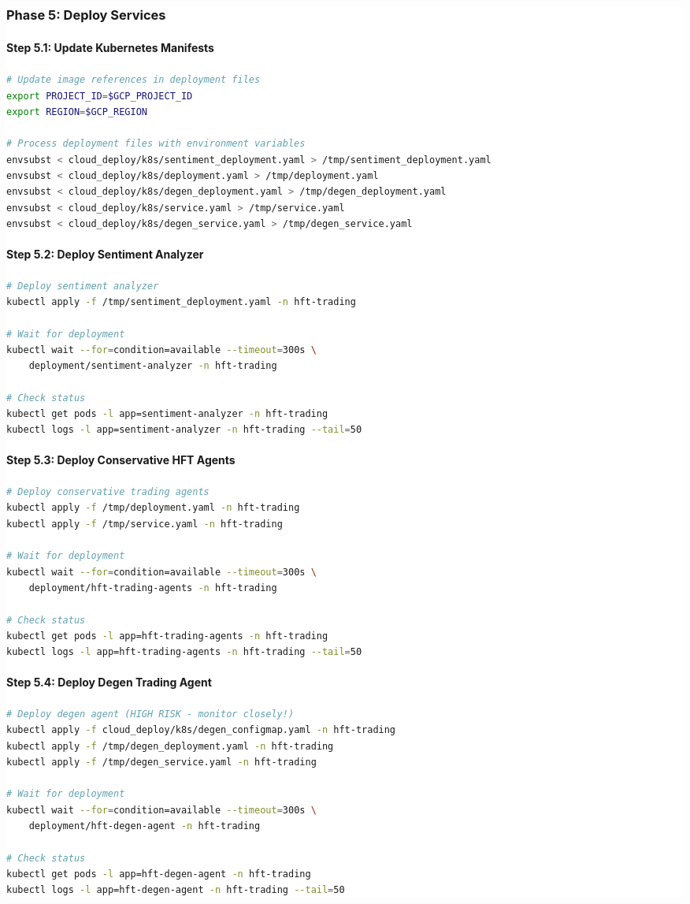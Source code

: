 ### Phase 5: Deploy Services

#### Step 5.1: Update Kubernetes Manifests

```bash
# Update image references in deployment files
export PROJECT_ID=$GCP_PROJECT_ID
export REGION=$GCP_REGION

# Process deployment files with environment variables
envsubst < cloud_deploy/k8s/sentiment_deployment.yaml > /tmp/sentiment_deployment.yaml
envsubst < cloud_deploy/k8s/deployment.yaml > /tmp/deployment.yaml
envsubst < cloud_deploy/k8s/degen_deployment.yaml > /tmp/degen_deployment.yaml
envsubst < cloud_deploy/k8s/service.yaml > /tmp/service.yaml
envsubst < cloud_deploy/k8s/degen_service.yaml > /tmp/degen_service.yaml
```

#### Step 5.2: Deploy Sentiment Analyzer

```bash
# Deploy sentiment analyzer
kubectl apply -f /tmp/sentiment_deployment.yaml -n hft-trading

# Wait for deployment
kubectl wait --for=condition=available --timeout=300s \
    deployment/sentiment-analyzer -n hft-trading

# Check status
kubectl get pods -l app=sentiment-analyzer -n hft-trading
kubectl logs -l app=sentiment-analyzer -n hft-trading --tail=50
```

#### Step 5.3: Deploy Conservative HFT Agents

```bash
# Deploy conservative trading agents
kubectl apply -f /tmp/deployment.yaml -n hft-trading
kubectl apply -f /tmp/service.yaml -n hft-trading

# Wait for deployment
kubectl wait --for=condition=available --timeout=300s \
    deployment/hft-trading-agents -n hft-trading

# Check status
kubectl get pods -l app=hft-trading-agents -n hft-trading
kubectl logs -l app=hft-trading-agents -n hft-trading --tail=50
```

#### Step 5.4: Deploy Degen Trading Agent

```bash
# Deploy degen agent (HIGH RISK - monitor closely!)
kubectl apply -f cloud_deploy/k8s/degen_configmap.yaml -n hft-trading
kubectl apply -f /tmp/degen_deployment.yaml -n hft-trading
kubectl apply -f /tmp/degen_service.yaml -n hft-trading

# Wait for deployment
kubectl wait --for=condition=available --timeout=300s \
    deployment/hft-degen-agent -n hft-trading

# Check status
kubectl get pods -l app=hft-degen-agent -n hft-trading
kubectl logs -l app=hft-degen-agent -n hft-trading --tail=50
```
